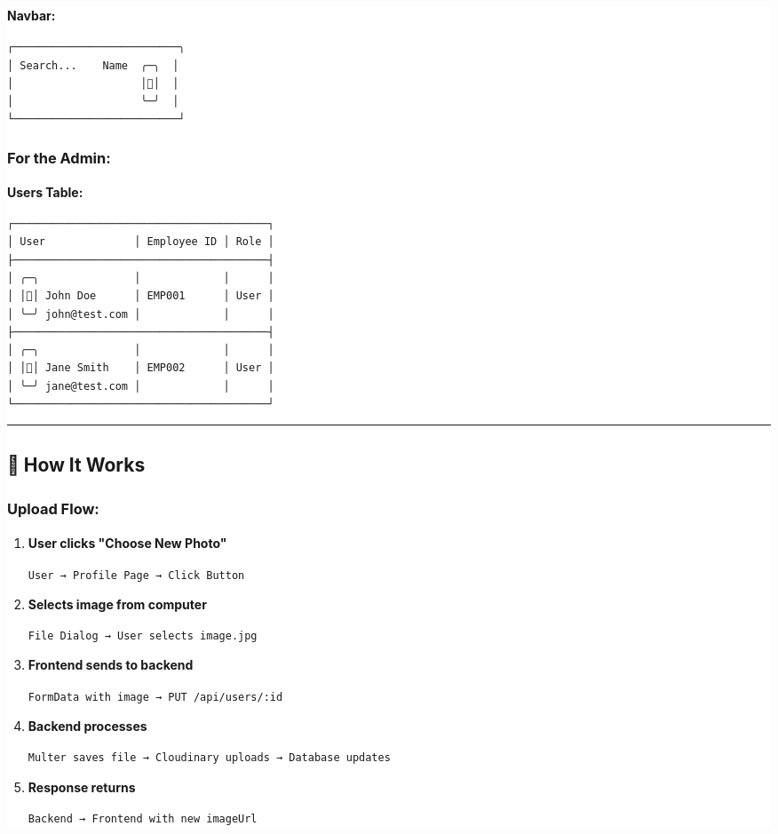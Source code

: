 **Navbar:**
```
┌──────────────────────────╮
│ Search...    Name  ╭─╮  │
│                    │👤│  │
│                    ╰─╯  │
└──────────────────────────┘
```

### **For the Admin:**

**Users Table:**
```
┌────────────────────────────────────────┐
│ User              │ Employee ID │ Role │
├────────────────────────────────────────┤
│ ╭─╮               │             │      │
│ │👤│ John Doe      │ EMP001      │ User │
│ ╰─╯ john@test.com │             │      │
├────────────────────────────────────────┤
│ ╭─╮               │             │      │
│ │👤│ Jane Smith    │ EMP002      │ User │
│ ╰─╯ jane@test.com │             │      │
└────────────────────────────────────────┘
```

---

## 🔄 How It Works

### **Upload Flow:**

1. **User clicks "Choose New Photo"**
   ```
   User → Profile Page → Click Button
   ```

2. **Selects image from computer**
   ```
   File Dialog → User selects image.jpg
   ```

3. **Frontend sends to backend**
   ```
   FormData with image → PUT /api/users/:id
   ```

4. **Backend processes**
   ```
   Multer saves file → Cloudinary uploads → Database updates
   ```

5. **Response returns**
   ```
   Backend → Frontend with new imageUrl
   ```
